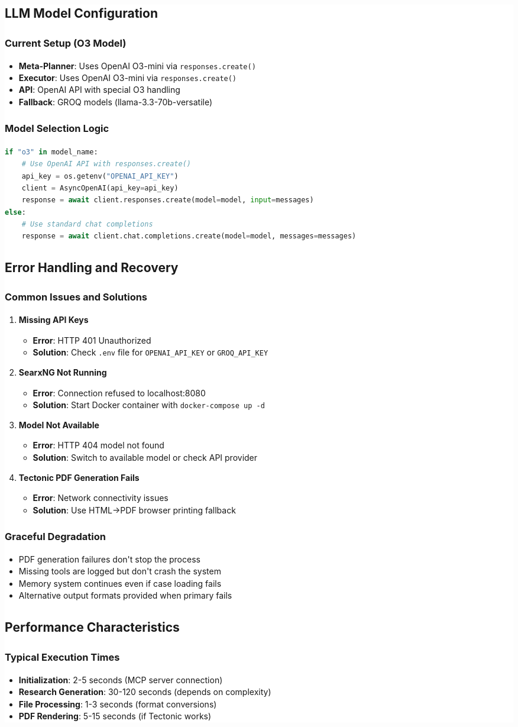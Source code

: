 ## LLM Model Configuration

### Current Setup (O3 Model)
- **Meta-Planner**: Uses OpenAI O3-mini via `responses.create()`
- **Executor**: Uses OpenAI O3-mini via `responses.create()`
- **API**: OpenAI API with special O3 handling
- **Fallback**: GROQ models (llama-3.3-70b-versatile)

### Model Selection Logic
```python
if "o3" in model_name:
    # Use OpenAI API with responses.create()
    api_key = os.getenv("OPENAI_API_KEY")
    client = AsyncOpenAI(api_key=api_key)
    response = await client.responses.create(model=model, input=messages)
else:
    # Use standard chat completions
    response = await client.chat.completions.create(model=model, messages=messages)
```

## Error Handling and Recovery

### Common Issues and Solutions

1. **Missing API Keys**
   - **Error**: HTTP 401 Unauthorized
   - **Solution**: Check `.env` file for `OPENAI_API_KEY` or `GROQ_API_KEY`

2. **SearxNG Not Running**
   - **Error**: Connection refused to localhost:8080
   - **Solution**: Start Docker container with `docker-compose up -d`

3. **Model Not Available**
   - **Error**: HTTP 404 model not found
   - **Solution**: Switch to available model or check API provider

4. **Tectonic PDF Generation Fails**
   - **Error**: Network connectivity issues
   - **Solution**: Use HTML→PDF browser printing fallback

### Graceful Degradation
- PDF generation failures don't stop the process
- Missing tools are logged but don't crash the system
- Memory system continues even if case loading fails
- Alternative output formats provided when primary fails

## Performance Characteristics

### Typical Execution Times
- **Initialization**: 2-5 seconds (MCP server connection)
- **Research Generation**: 30-120 seconds (depends on complexity)
- **File Processing**: 1-3 seconds (format conversions)
- **PDF Rendering**: 5-15 seconds (if Tectonic works)
